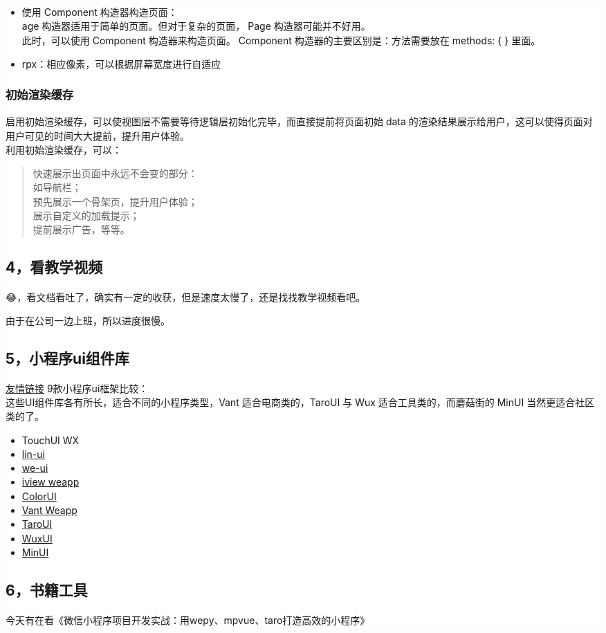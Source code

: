 


- 使用 Component 构造器构造页面：      
age 构造器适用于简单的页面。但对于复杂的页面， Page 构造器可能并不好用。      
此时，可以使用 Component 构造器来构造页面。 Component 构造器的主要区别是：方法需要放在 methods: { } 里面。

- rpx：相应像素，可以根据屏幕宽度进行自适应




### 初始渲染缓存
启用初始渲染缓存，可以使视图层不需要等待逻辑层初始化完毕，而直接提前将页面初始 data 的渲染结果展示给用户，这可以使得页面对用户可见的时间大大提前，提升用户体验。     
利用初始渲染缓存，可以：  
> 快速展示出页面中永远不会变的部分：  
如导航栏；   
预先展示一个骨架页，提升用户体验；   
展示自定义的加载提示；   
提前展示广告，等等。    



## 4，看教学视频
😂，看文档看吐了，确实有一定的收获，但是速度太慢了，还是找找教学视频看吧。


由于在公司一边上班，所以进度很慢。

## 5，小程序ui组件库
[友情链接](https://zhuanlan.zhihu.com/p/204245080?utm_source=qq)
9款小程序ui框架比较：  
这些UI组件库各有所长，适合不同的小程序类型，Vant 适合电商类的，TaroUI 与 Wux 适合工具类的，而蘑菇街的 MinUI 当然更适合社区类的了。
- TouchUI WX
- [lin-ui](https://doc.mini.talelin.com/component/view/loading.html)
- [we-ui](https://github.com/Tencent/weui-wxss)
- [iview weapp](https://github.com/TalkingData/iview-weapp)
- [ColorUI](https://github.com/weilanwl/ColorUI)
- [Vant Weapp](https://github.com/youzan/vant-weapp)
- [TaroUI](https://github.com/NervJS/taro-ui)
- [WuxUI](https://wux-weapp.github.io/wux-weapp-docs/#/introduce)
- [MinUI](https://meili.github.io/min/)

## 6，书籍工具
今天有在看《微信小程序项目开发实战：用wepy、mpvue、taro打造高效的小程序》